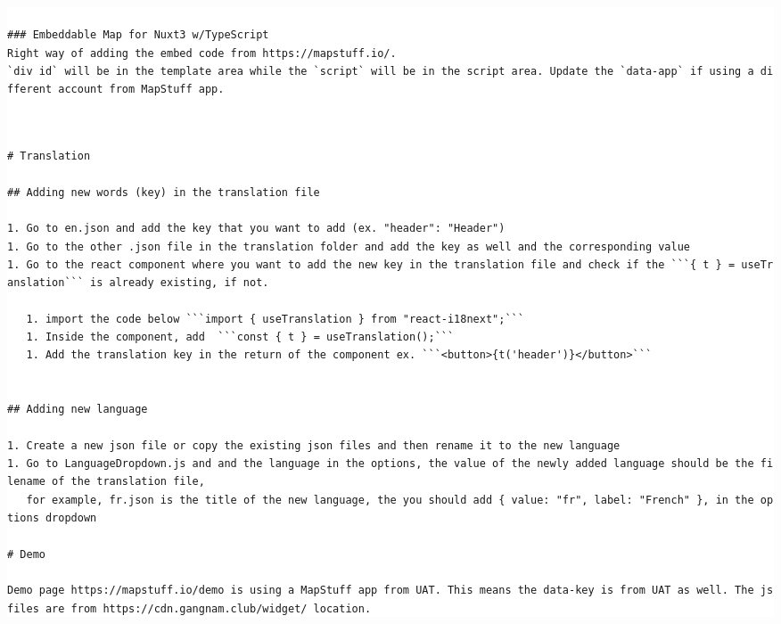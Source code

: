 ``` 
 
### Embeddable Map for Nuxt3 w/TypeScript 
Right way of adding the embed code from https://mapstuff.io/. 
`div id` will be in the template area while the `script` will be in the script area. Update the `data-app` if using a different account from MapStuff app. 
 
``` 
<template> 
  <div> 
    <div id="map-mapstuff"></div> 
  </div> 
</template> 
 
<script lang="ts"> 
export default { 
  setup () { 
    useMeta({ 
      script: [ 
        { 
          hid: 'mapstuff', 
          src: 'https://cdn.gangnam.club/widget/plugins.js', 
        }, 
        { 
          hid: 'mapstuff2', 
          src:'https://cdn.gangnam.club/widget/mapbox2.js', 
          'data-id': 'dev-store-locator-react', 
          'data-app': '[FROM MAPSTUFF]', 
          'data-key': '[FROM MAPSTUFF]' 
        } 
      ] 
    }) 
  } 
} 
</script> 
``` 
 
# Translation 
 
## Adding new words (key) in the translation file 
 
1. Go to en.json and add the key that you want to add (ex. "header": "Header") 
1. Go to the other .json file in the translation folder and add the key as well and the corresponding value 
1. Go to the react component where you want to add the new key in the translation file and check if the ```{ t } = useTranslation``` is already existing, if not. 
 
   1. import the code below ```import { useTranslation } from "react-i18next";``` 
   1. Inside the component, add  ```const { t } = useTranslation();``` 
   1. Add the translation key in the return of the component ex. ```<button>{t('header')}</button>``` 
 
 
## Adding new language 
 
1. Create a new json file or copy the existing json files and then rename it to the new language 
1. Go to LanguageDropdown.js and and the language in the options, the value of the newly added language should be the filename of the translation file, 
   for example, fr.json is the title of the new language, the you should add { value: "fr", label: "French" }, in the options dropdown 
 
# Demo 
 
Demo page https://mapstuff.io/demo is using a MapStuff app from UAT. This means the data-key is from UAT as well. The js files are from https://cdn.gangnam.club/widget/ location. 
```